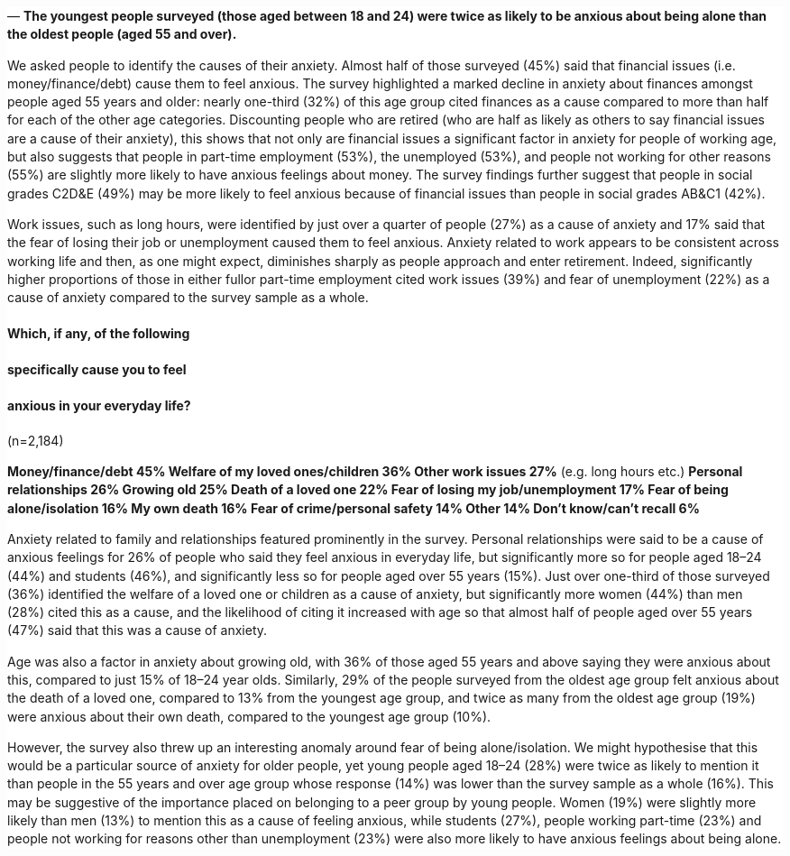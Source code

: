 ― **The youngest people surveyed (those aged between 18 and 24) were twice as likely to be anxious about being alone than the oldest people (aged 55 and over).** 

 We asked people to identify the causes of their anxiety. Almost half of those surveyed (45%) said that financial issues (i.e. money/finance/debt) cause them to feel anxious. The survey highlighted a marked decline in anxiety about finances amongst people aged 55 years and older: nearly one-third (32%) of this age group cited finances as a cause compared to more than half for each of the other age categories. Discounting people who are retired (who are half as likely as others to say financial issues are a cause of their anxiety), this shows that not only are financial issues a significant factor in anxiety for people of working age, but also suggests that people in part-time employment (53%), the unemployed (53%), and people not working for other reasons (55%) are slightly more likely to have anxious feelings about money. The survey findings further suggest that people in social grades C2D&E (49%) may be more likely to feel anxious because of financial issues than people in social grades AB&C1 (42%). 

 Work issues, such as long hours, were identified by just over a quarter of people (27%) as a cause of anxiety and 17% said that the fear of losing their job or unemployment caused them to feel anxious. Anxiety related to work appears to be consistent across working life and then, as one might expect, diminishes sharply as people approach and enter retirement. Indeed, significantly higher proportions of those in either fullor part-time employment cited work issues (39%) and fear of unemployment (22%) as a cause of anxiety compared to the survey sample as a whole. 


#### Which, if any, of the following 

#### specifically cause you to feel 

#### anxious in your everyday life? 

(n=2,184) 

**Money/finance/debt 45% Welfare of my loved ones/children 36% Other work issues 27%** (e.g. long hours etc.) **Personal relationships 26% Growing old 25% Death of a loved one 22% Fear of losing my job/unemployment 17% Fear of being alone/isolation 16% My own death 16% Fear of crime/personal safety 14% Other 14% Don’t know/can’t recall 6%** 

 Anxiety related to family and relationships featured prominently in the survey. Personal relationships were said to be a cause of anxious feelings for 26% of people who said they feel anxious in everyday life, but significantly more so for people aged 18–24 (44%) and students (46%), and significantly less so for people aged over 55 years (15%). Just over one-third of those surveyed (36%) identified the welfare of a loved one or children as a cause of anxiety, but significantly more women (44%) than men (28%) cited this as a cause, and the likelihood of citing it increased with age so that almost half of people aged over 55 years (47%) said that this was a cause of anxiety. 

 Age was also a factor in anxiety about growing old, with 36% of those aged 55 years and above saying they were anxious about this, compared to just 15% of 18–24 year olds. Similarly, 29% of the people surveyed from the oldest age group felt anxious about the death of a loved one, compared to 13% from the youngest age group, and twice as many from the oldest age group (19%) were anxious about their own death, compared to the youngest age group (10%). 

 However, the survey also threw up an interesting anomaly around fear of being alone/isolation. We might hypothesise that this would be a particular source of anxiety for older people, yet young people aged 18–24 (28%) were twice as likely to mention it than people in the 55 years and over age group whose response (14%) was lower than the survey sample as a whole (16%). This may be suggestive of the importance placed on belonging to a peer group by young people. Women (19%) were slightly more likely than men (13%) to mention this as a cause of feeling anxious, while students (27%), people working part-time (23%) and people not working for reasons other than unemployment (23%) were also more likely to have anxious feelings about being alone. 
